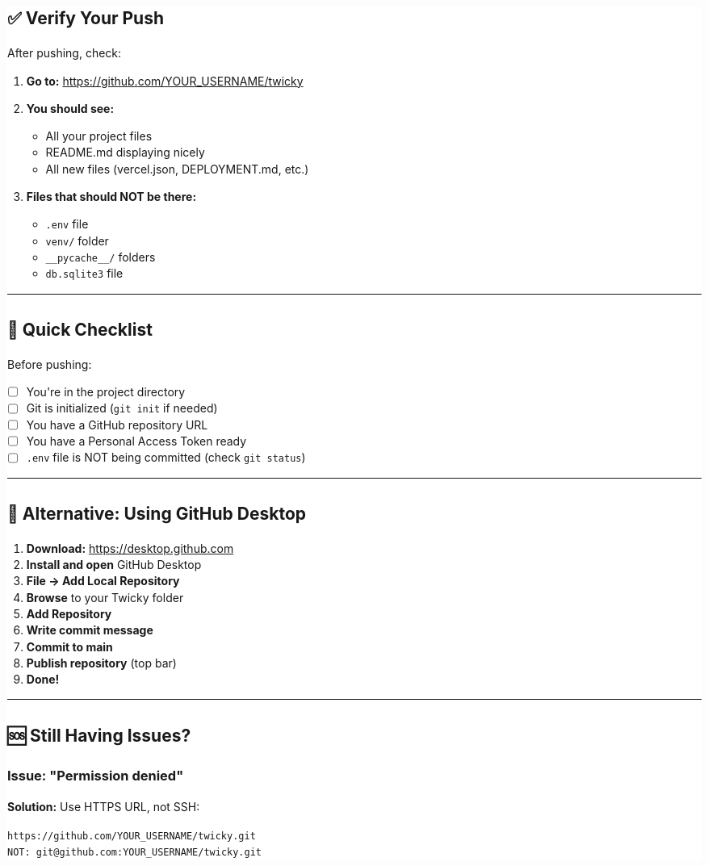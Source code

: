 
## ✅ Verify Your Push

After pushing, check:

1. **Go to:** https://github.com/YOUR_USERNAME/twicky

2. **You should see:**
   - All your project files
   - README.md displaying nicely
   - All new files (vercel.json, DEPLOYMENT.md, etc.)

3. **Files that should NOT be there:**
   - `.env` file
   - `venv/` folder
   - `__pycache__/` folders
   - `db.sqlite3` file

---

## 🎯 Quick Checklist

Before pushing:
- [ ] You're in the project directory
- [ ] Git is initialized (`git init` if needed)
- [ ] You have a GitHub repository URL
- [ ] You have a Personal Access Token ready
- [ ] `.env` file is NOT being committed (check `git status`)

---

## 📱 Alternative: Using GitHub Desktop

1. **Download:** https://desktop.github.com
2. **Install and open** GitHub Desktop
3. **File → Add Local Repository**
4. **Browse** to your Twicky folder
5. **Add Repository**
6. **Write commit message**
7. **Commit to main**
8. **Publish repository** (top bar)
9. **Done!**

---

## 🆘 Still Having Issues?

### Issue: "Permission denied"
**Solution:** Use HTTPS URL, not SSH:
```bash
https://github.com/YOUR_USERNAME/twicky.git
NOT: git@github.com:YOUR_USERNAME/twicky.git
```
